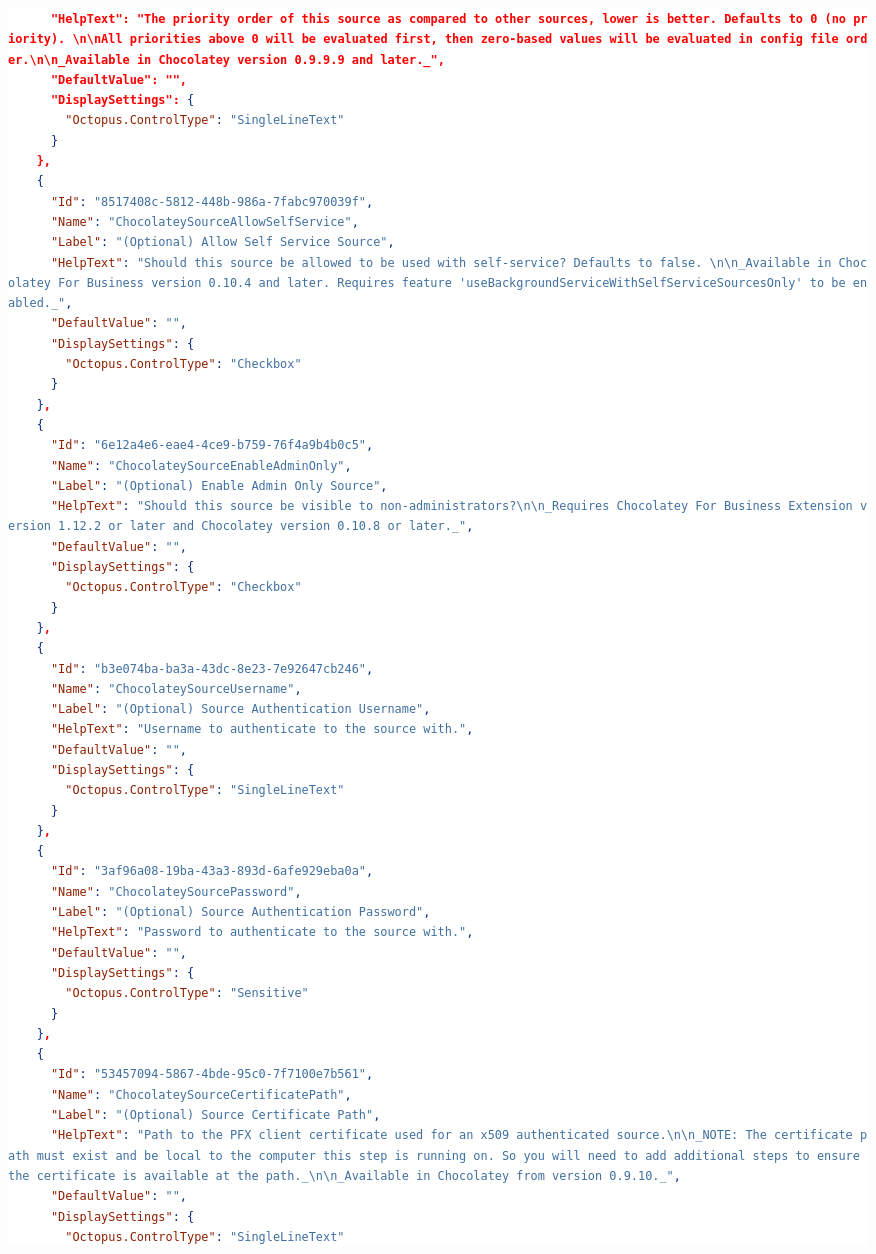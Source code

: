 ```json
      "HelpText": "The priority order of this source as compared to other sources, lower is better. Defaults to 0 (no priority). \n\nAll priorities above 0 will be evaluated first, then zero-based values will be evaluated in config file order.\n\n_Available in Chocolatey version 0.9.9.9 and later._",
      "DefaultValue": "",
      "DisplaySettings": {
        "Octopus.ControlType": "SingleLineText"
      }
    },
    {
      "Id": "8517408c-5812-448b-986a-7fabc970039f",
      "Name": "ChocolateySourceAllowSelfService",
      "Label": "(Optional) Allow Self Service Source",
      "HelpText": "Should this source be allowed to be used with self-service? Defaults to false. \n\n_Available in Chocolatey For Business version 0.10.4 and later. Requires feature 'useBackgroundServiceWithSelfServiceSourcesOnly' to be enabled._",
      "DefaultValue": "",
      "DisplaySettings": {
        "Octopus.ControlType": "Checkbox"
      }
    },
    {
      "Id": "6e12a4e6-eae4-4ce9-b759-76f4a9b4b0c5",
      "Name": "ChocolateySourceEnableAdminOnly",
      "Label": "(Optional) Enable Admin Only Source",
      "HelpText": "Should this source be visible to non-administrators?\n\n_Requires Chocolatey For Business Extension version 1.12.2 or later and Chocolatey version 0.10.8 or later._",
      "DefaultValue": "",
      "DisplaySettings": {
        "Octopus.ControlType": "Checkbox"
      }
    },
    {
      "Id": "b3e074ba-ba3a-43dc-8e23-7e92647cb246",
      "Name": "ChocolateySourceUsername",
      "Label": "(Optional) Source Authentication Username",
      "HelpText": "Username to authenticate to the source with.",
      "DefaultValue": "",
      "DisplaySettings": {
        "Octopus.ControlType": "SingleLineText"
      }
    },
    {
      "Id": "3af96a08-19ba-43a3-893d-6afe929eba0a",
      "Name": "ChocolateySourcePassword",
      "Label": "(Optional) Source Authentication Password",
      "HelpText": "Password to authenticate to the source with.",
      "DefaultValue": "",
      "DisplaySettings": {
        "Octopus.ControlType": "Sensitive"
      }
    },
    {
      "Id": "53457094-5867-4bde-95c0-7f7100e7b561",
      "Name": "ChocolateySourceCertificatePath",
      "Label": "(Optional) Source Certificate Path",
      "HelpText": "Path to the PFX client certificate used for an x509 authenticated source.\n\n_NOTE: The certificate path must exist and be local to the computer this step is running on. So you will need to add additional steps to ensure the certificate is available at the path._\n\n_Available in Chocolatey from version 0.9.10._",
      "DefaultValue": "",
      "DisplaySettings": {
        "Octopus.ControlType": "SingleLineText"
```